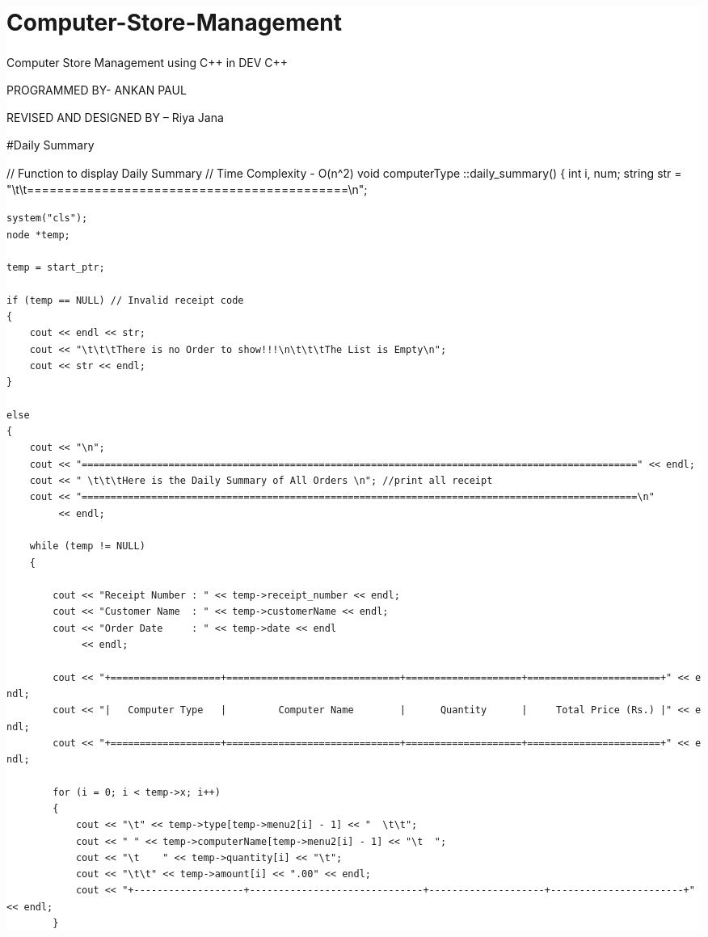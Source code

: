 # Computer-Store-Management
Computer Store Management using  C++ in DEV C++

PROGRAMMED BY- ANKAN PAUL 

REVISED AND DESIGNED BY – Riya Jana

#Daily Summary

// Function to display Daily Summary
// Time Complexity - O(n^2)
void computerType ::daily_summary()
{
    int i, num;
    string str = "\t\t===========================================\n";

    system("cls");
    node *temp;

    temp = start_ptr;

    if (temp == NULL) // Invalid receipt code
    {
        cout << endl << str;
        cout << "\t\t\tThere is no Order to show!!!\n\t\t\tThe List is Empty\n";
        cout << str << endl;
    }

    else
    {
        cout << "\n";
        cout << "================================================================================================" << endl;
        cout << " \t\t\tHere is the Daily Summary of All Orders \n"; //print all receipt
        cout << "================================================================================================\n"
             << endl;

        while (temp != NULL)
        {

            cout << "Receipt Number : " << temp->receipt_number << endl;
            cout << "Customer Name  : " << temp->customerName << endl;
            cout << "Order Date     : " << temp->date << endl
                 << endl;

            cout << "+===================+==============================+====================+=======================+" << endl;
            cout << "|   Computer Type   |         Computer Name        |      Quantity      |     Total Price (Rs.) |" << endl;
            cout << "+===================+==============================+====================+=======================+" << endl;

            for (i = 0; i < temp->x; i++)
            {
                cout << "\t" << temp->type[temp->menu2[i] - 1] << "  \t\t";
                cout << " " << temp->computerName[temp->menu2[i] - 1] << "\t  ";
                cout << "\t    " << temp->quantity[i] << "\t";
                cout << "\t\t" << temp->amount[i] << ".00" << endl;
                cout << "+-------------------+------------------------------+--------------------+-----------------------+" << endl;
            }
